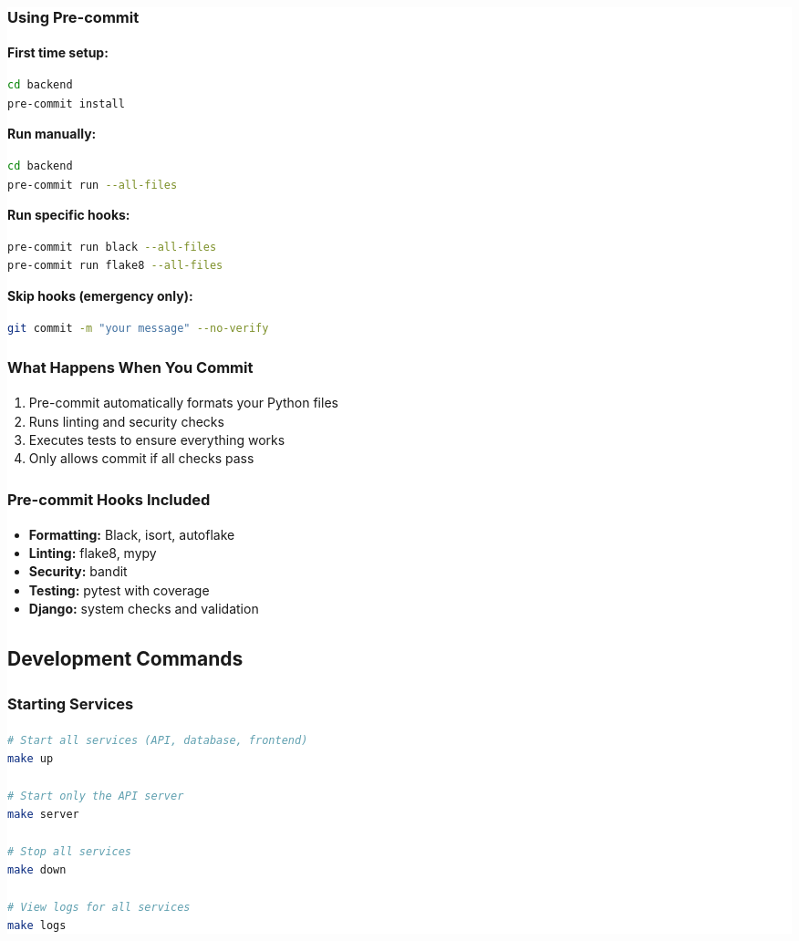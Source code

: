 ### Using Pre-commit

**First time setup:**
```bash
cd backend
pre-commit install
```

**Run manually:**
```bash
cd backend
pre-commit run --all-files
```

**Run specific hooks:**
```bash
pre-commit run black --all-files
pre-commit run flake8 --all-files
```

**Skip hooks (emergency only):**
```bash
git commit -m "your message" --no-verify
```

### What Happens When You Commit
1. Pre-commit automatically formats your Python files
2. Runs linting and security checks
3. Executes tests to ensure everything works
4. Only allows commit if all checks pass

### Pre-commit Hooks Included
- **Formatting:** Black, isort, autoflake
- **Linting:** flake8, mypy
- **Security:** bandit
- **Testing:** pytest with coverage
- **Django:** system checks and validation

## Development Commands

### Starting Services

```bash
# Start all services (API, database, frontend)
make up

# Start only the API server
make server

# Stop all services
make down

# View logs for all services
make logs
```
